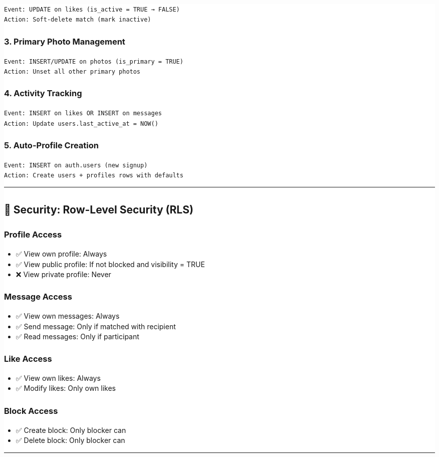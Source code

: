```
Event: UPDATE on likes (is_active = TRUE → FALSE)
Action: Soft-delete match (mark inactive)
```

### 3. **Primary Photo Management**

```
Event: INSERT/UPDATE on photos (is_primary = TRUE)
Action: Unset all other primary photos
```

### 4. **Activity Tracking**

```
Event: INSERT on likes OR INSERT on messages
Action: Update users.last_active_at = NOW()
```

### 5. **Auto-Profile Creation**

```
Event: INSERT on auth.users (new signup)
Action: Create users + profiles rows with defaults
```

---

## 🔐 Security: Row-Level Security (RLS)

### Profile Access

- ✅ View own profile: Always
- ✅ View public profile: If not blocked and visibility = TRUE
- ❌ View private profile: Never

### Message Access

- ✅ View own messages: Always
- ✅ Send message: Only if matched with recipient
- ✅ Read messages: Only if participant

### Like Access

- ✅ View own likes: Always
- ✅ Modify likes: Only own likes

### Block Access

- ✅ Create block: Only blocker can
- ✅ Delete block: Only blocker can

---
